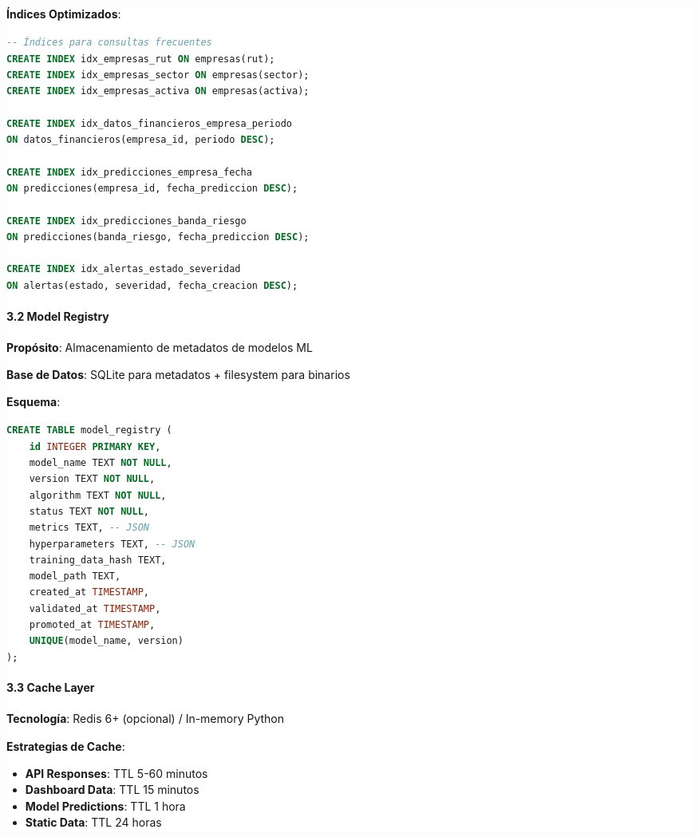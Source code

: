 **Índices Optimizados**:
```sql
-- Índices para consultas frecuentes
CREATE INDEX idx_empresas_rut ON empresas(rut);
CREATE INDEX idx_empresas_sector ON empresas(sector);
CREATE INDEX idx_empresas_activa ON empresas(activa);

CREATE INDEX idx_datos_financieros_empresa_periodo 
ON datos_financieros(empresa_id, periodo DESC);

CREATE INDEX idx_predicciones_empresa_fecha 
ON predicciones(empresa_id, fecha_prediccion DESC);

CREATE INDEX idx_predicciones_banda_riesgo 
ON predicciones(banda_riesgo, fecha_prediccion DESC);

CREATE INDEX idx_alertas_estado_severidad 
ON alertas(estado, severidad, fecha_creacion DESC);
```

#### 3.2 Model Registry

**Propósito**: Almacenamiento de metadatos de modelos ML

**Base de Datos**: SQLite para metadatos + filesystem para binarios

**Esquema**:
```sql
CREATE TABLE model_registry (
    id INTEGER PRIMARY KEY,
    model_name TEXT NOT NULL,
    version TEXT NOT NULL,
    algorithm TEXT NOT NULL,
    status TEXT NOT NULL,
    metrics TEXT, -- JSON
    hyperparameters TEXT, -- JSON
    training_data_hash TEXT,
    model_path TEXT,
    created_at TIMESTAMP,
    validated_at TIMESTAMP,
    promoted_at TIMESTAMP,
    UNIQUE(model_name, version)
);
```

#### 3.3 Cache Layer

**Tecnología**: Redis 6+ (opcional) / In-memory Python

**Estrategias de Cache**:
- **API Responses**: TTL 5-60 minutos
- **Dashboard Data**: TTL 15 minutos
- **Model Predictions**: TTL 1 hora
- **Static Data**: TTL 24 horas
